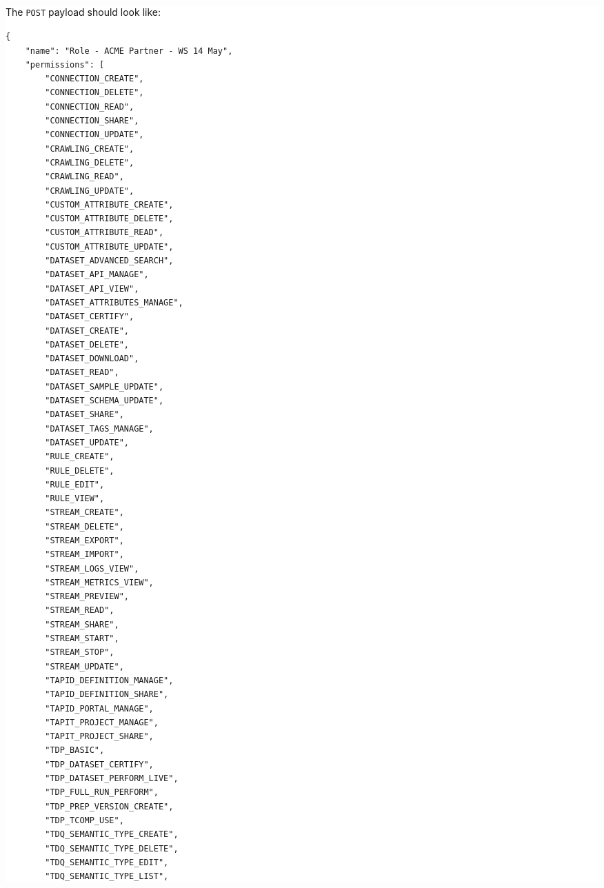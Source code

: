 The `POST` payload should look like:

```
{
    "name": "Role - ACME Partner - WS 14 May",
    "permissions": [
        "CONNECTION_CREATE",
        "CONNECTION_DELETE",
        "CONNECTION_READ",
        "CONNECTION_SHARE",
        "CONNECTION_UPDATE",
        "CRAWLING_CREATE",
        "CRAWLING_DELETE",
        "CRAWLING_READ",
        "CRAWLING_UPDATE",
        "CUSTOM_ATTRIBUTE_CREATE",
        "CUSTOM_ATTRIBUTE_DELETE",
        "CUSTOM_ATTRIBUTE_READ",
        "CUSTOM_ATTRIBUTE_UPDATE",
        "DATASET_ADVANCED_SEARCH",
        "DATASET_API_MANAGE",
        "DATASET_API_VIEW",
        "DATASET_ATTRIBUTES_MANAGE",
        "DATASET_CERTIFY",
        "DATASET_CREATE",
        "DATASET_DELETE",
        "DATASET_DOWNLOAD",
        "DATASET_READ",
        "DATASET_SAMPLE_UPDATE",
        "DATASET_SCHEMA_UPDATE",
        "DATASET_SHARE",
        "DATASET_TAGS_MANAGE",
        "DATASET_UPDATE",
        "RULE_CREATE",
        "RULE_DELETE",
        "RULE_EDIT",
        "RULE_VIEW",
        "STREAM_CREATE",
        "STREAM_DELETE",
        "STREAM_EXPORT",
        "STREAM_IMPORT",
        "STREAM_LOGS_VIEW",
        "STREAM_METRICS_VIEW",
        "STREAM_PREVIEW",
        "STREAM_READ",
        "STREAM_SHARE",
        "STREAM_START",
        "STREAM_STOP",
        "STREAM_UPDATE",
        "TAPID_DEFINITION_MANAGE",
        "TAPID_DEFINITION_SHARE",
        "TAPID_PORTAL_MANAGE",
        "TAPIT_PROJECT_MANAGE",
        "TAPIT_PROJECT_SHARE",
        "TDP_BASIC",
        "TDP_DATASET_CERTIFY",
        "TDP_DATASET_PERFORM_LIVE",
        "TDP_FULL_RUN_PERFORM",
        "TDP_PREP_VERSION_CREATE",
        "TDP_TCOMP_USE",
        "TDQ_SEMANTIC_TYPE_CREATE",
        "TDQ_SEMANTIC_TYPE_DELETE",
        "TDQ_SEMANTIC_TYPE_EDIT",
        "TDQ_SEMANTIC_TYPE_LIST",
```
